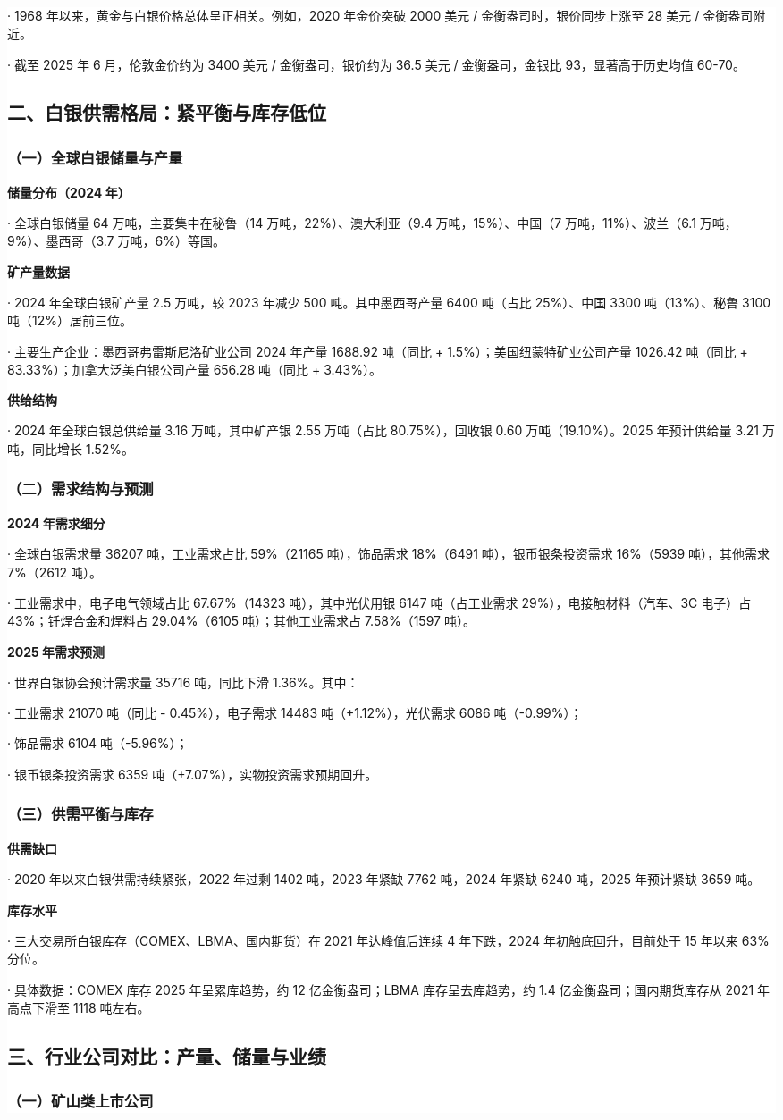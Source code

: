 · 1968 年以来，黄金与白银价格总体呈正相关。例如，2020 年金价突破 2000 美元 / 金衡盎司时，银价同步上涨至 28 美元 / 金衡盎司附近。

· 截至 2025 年 6 月，伦敦金价约为 3400 美元 / 金衡盎司，银价约为 36.5 美元 / 金衡盎司，金银比 93，显著高于历史均值 60-70。

## **二、白银供需格局：紧平衡与库存低位**

### **（一）全球白银储量与产量**

**储量分布（2024 年）**

· 全球白银储量 64 万吨，主要集中在秘鲁（14 万吨，22%）、澳大利亚（9.4 万吨，15%）、中国（7 万吨，11%）、波兰（6.1 万吨，9%）、墨西哥（3.7 万吨，6%）等国。

**矿产量数据**

· 2024 年全球白银矿产量 2.5 万吨，较 2023 年减少 500 吨。其中墨西哥产量 6400 吨（占比 25%）、中国 3300 吨（13%）、秘鲁 3100 吨（12%）居前三位。

· 主要生产企业：墨西哥弗雷斯尼洛矿业公司 2024 年产量 1688.92 吨（同比 + 1.5%）；美国纽蒙特矿业公司产量 1026.42 吨（同比 + 83.33%）；加拿大泛美白银公司产量 656.28 吨（同比 + 3.43%）。

**供给结构**

· 2024 年全球白银总供给量 3.16 万吨，其中矿产银 2.55 万吨（占比 80.75%），回收银 0.60 万吨（19.10%）。2025 年预计供给量 3.21 万吨，同比增长 1.52%。

### **（二）需求结构与预测**

**2024 年需求细分**

· 全球白银需求量 36207 吨，工业需求占比 59%（21165 吨），饰品需求 18%（6491 吨），银币银条投资需求 16%（5939 吨），其他需求 7%（2612 吨）。

· 工业需求中，电子电气领域占比 67.67%（14323 吨），其中光伏用银 6147 吨（占工业需求 29%），电接触材料（汽车、3C 电子）占 43%；钎焊合金和焊料占 29.04%（6105 吨）；其他工业需求占 7.58%（1597 吨）。

**2025 年需求预测**

· 世界白银协会预计需求量 35716 吨，同比下滑 1.36%。其中：

· 工业需求 21070 吨（同比 - 0.45%），电子需求 14483 吨（+1.12%），光伏需求 6086 吨（-0.99%）；

· 饰品需求 6104 吨（-5.96%）；

· 银币银条投资需求 6359 吨（+7.07%），实物投资需求预期回升。

### **（三）供需平衡与库存**

**供需缺口**

· 2020 年以来白银供需持续紧张，2022 年过剩 1402 吨，2023 年紧缺 7762 吨，2024 年紧缺 6240 吨，2025 年预计紧缺 3659 吨。

**库存水平**

· 三大交易所白银库存（COMEX、LBMA、国内期货）在 2021 年达峰值后连续 4 年下跌，2024 年初触底回升，目前处于 15 年以来 63% 分位。

· 具体数据：COMEX 库存 2025 年呈累库趋势，约 12 亿金衡盎司；LBMA 库存呈去库趋势，约 1.4 亿金衡盎司；国内期货库存从 2021 年高点下滑至 1118 吨左右。

## **三、行业公司对比：产量、储量与业绩**

### **（一）矿山类上市公司**

